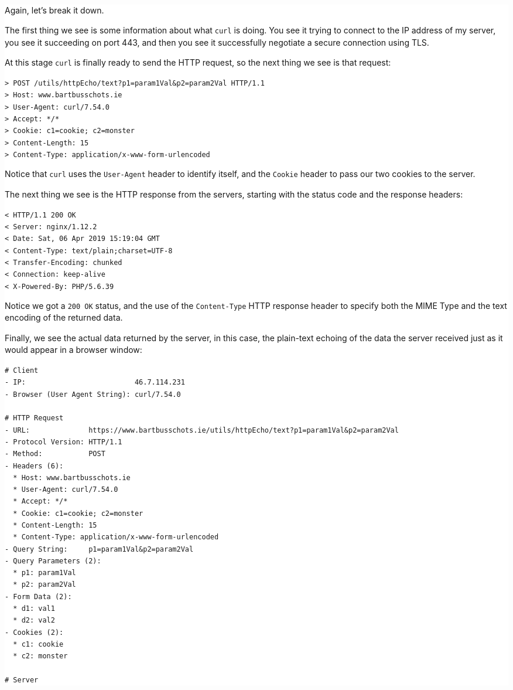 Again, let’s break it down.

The first thing we see is some information about what `curl` is doing. You see it trying to connect to the IP address of my server, you see it succeeding on port 443, and then you see it successfully negotiate a secure connection using TLS.

At this stage `curl` is finally ready to send the HTTP request, so the next thing we see is that request:

```shell
> POST /utils/httpEcho/text?p1=param1Val&p2=param2Val HTTP/1.1
> Host: www.bartbusschots.ie
> User-Agent: curl/7.54.0
> Accept: */*
> Cookie: c1=cookie; c2=monster
> Content-Length: 15
> Content-Type: application/x-www-form-urlencoded
```

Notice that `curl` uses the `User-Agent` header to identify itself, and the `Cookie` header to pass our two cookies to the server.

The next thing we see is the HTTP response from the servers, starting with the status code and the response headers:

```shell
< HTTP/1.1 200 OK
< Server: nginx/1.12.2
< Date: Sat, 06 Apr 2019 15:19:04 GMT
< Content-Type: text/plain;charset=UTF-8
< Transfer-Encoding: chunked
< Connection: keep-alive
< X-Powered-By: PHP/5.6.39
```

Notice we got a `200 OK` status, and the use of the `Content-Type` HTTP response header to specify both the MIME Type and the text encoding of the returned data.

Finally, we see the actual data returned by the server, in this case, the plain-text echoing of the data the server received just as it would appear in a browser window:

```shell
# Client
- IP:                          46.7.114.231
- Browser (User Agent String): curl/7.54.0

# HTTP Request
- URL:              https://www.bartbusschots.ie/utils/httpEcho/text?p1=param1Val&p2=param2Val
- Protocol Version: HTTP/1.1
- Method:           POST
- Headers (6):
  * Host: www.bartbusschots.ie
  * User-Agent: curl/7.54.0
  * Accept: */*
  * Cookie: c1=cookie; c2=monster
  * Content-Length: 15
  * Content-Type: application/x-www-form-urlencoded
- Query String:     p1=param1Val&p2=param2Val
- Query Parameters (2):
  * p1: param1Val
  * p2: param2Val
- Form Data (2):
  * d1: val1
  * d2: val2
- Cookies (2):
  * c1: cookie
  * c2: monster

# Server
```